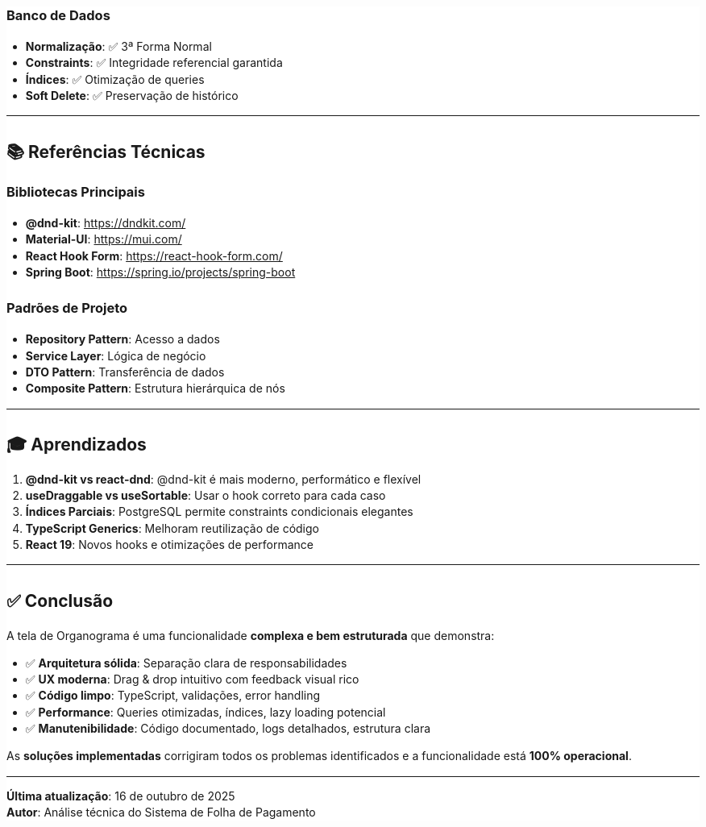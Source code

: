 ### Banco de Dados
- **Normalização**: ✅ 3ª Forma Normal
- **Constraints**: ✅ Integridade referencial garantida
- **Índices**: ✅ Otimização de queries
- **Soft Delete**: ✅ Preservação de histórico

---

## 📚 Referências Técnicas

### Bibliotecas Principais
- **@dnd-kit**: https://dndkit.com/
- **Material-UI**: https://mui.com/
- **React Hook Form**: https://react-hook-form.com/
- **Spring Boot**: https://spring.io/projects/spring-boot

### Padrões de Projeto
- **Repository Pattern**: Acesso a dados
- **Service Layer**: Lógica de negócio
- **DTO Pattern**: Transferência de dados
- **Composite Pattern**: Estrutura hierárquica de nós

---

## 🎓 Aprendizados

1. **@dnd-kit vs react-dnd**: @dnd-kit é mais moderno, performático e flexível
2. **useDraggable vs useSortable**: Usar o hook correto para cada caso
3. **Índices Parciais**: PostgreSQL permite constraints condicionais elegantes
4. **TypeScript Generics**: Melhoram reutilização de código
5. **React 19**: Novos hooks e otimizações de performance

---

## ✅ Conclusão

A tela de Organograma é uma funcionalidade **complexa e bem estruturada** que demonstra:

- ✅ **Arquitetura sólida**: Separação clara de responsabilidades
- ✅ **UX moderna**: Drag & drop intuitivo com feedback visual rico
- ✅ **Código limpo**: TypeScript, validações, error handling
- ✅ **Performance**: Queries otimizadas, índices, lazy loading potencial
- ✅ **Manutenibilidade**: Código documentado, logs detalhados, estrutura clara

As **soluções implementadas** corrigiram todos os problemas identificados e a funcionalidade está **100% operacional**.

---

**Última atualização**: 16 de outubro de 2025  
**Autor**: Análise técnica do Sistema de Folha de Pagamento

